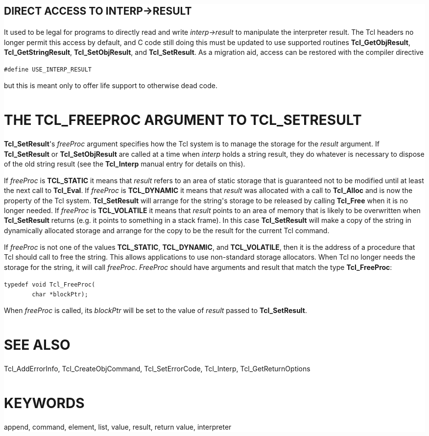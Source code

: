 ## DIRECT ACCESS TO INTERP-\>RESULT

It used to be legal for programs to directly read and write
*interp-\>result* to manipulate the interpreter result. The Tcl headers
no longer permit this access by default, and C code still doing this
must be updated to use supported routines **Tcl_GetObjResult**,
**Tcl_GetStringResult**, **Tcl_SetObjResult**, and **Tcl_SetResult**. As
a migration aid, access can be restored with the compiler directive

    #define USE_INTERP_RESULT

but this is meant only to offer life support to otherwise dead code.

# THE TCL_FREEPROC ARGUMENT TO TCL_SETRESULT

**Tcl_SetResult**\'s *freeProc* argument specifies how the Tcl system is
to manage the storage for the *result* argument. If **Tcl_SetResult** or
**Tcl_SetObjResult** are called at a time when *interp* holds a string
result, they do whatever is necessary to dispose of the old string
result (see the **Tcl_Interp** manual entry for details on this).

If *freeProc* is **TCL_STATIC** it means that *result* refers to an area
of static storage that is guaranteed not to be modified until at least
the next call to **Tcl_Eval**. If *freeProc* is **TCL_DYNAMIC** it means
that *result* was allocated with a call to **Tcl_Alloc** and is now the
property of the Tcl system. **Tcl_SetResult** will arrange for the
string\'s storage to be released by calling **Tcl_Free** when it is no
longer needed. If *freeProc* is **TCL_VOLATILE** it means that *result*
points to an area of memory that is likely to be overwritten when
**Tcl_SetResult** returns (e.g. it points to something in a stack
frame). In this case **Tcl_SetResult** will make a copy of the string in
dynamically allocated storage and arrange for the copy to be the result
for the current Tcl command.

If *freeProc* is not one of the values **TCL_STATIC**, **TCL_DYNAMIC**,
and **TCL_VOLATILE**, then it is the address of a procedure that Tcl
should call to free the string. This allows applications to use
non-standard storage allocators. When Tcl no longer needs the storage
for the string, it will call *freeProc*. *FreeProc* should have
arguments and result that match the type **Tcl_FreeProc**:

    typedef void Tcl_FreeProc(
            char *blockPtr);

When *freeProc* is called, its *blockPtr* will be set to the value of
*result* passed to **Tcl_SetResult**.

# SEE ALSO

Tcl_AddErrorInfo, Tcl_CreateObjCommand, Tcl_SetErrorCode, Tcl_Interp,
Tcl_GetReturnOptions

# KEYWORDS

append, command, element, list, value, result, return value, interpreter
